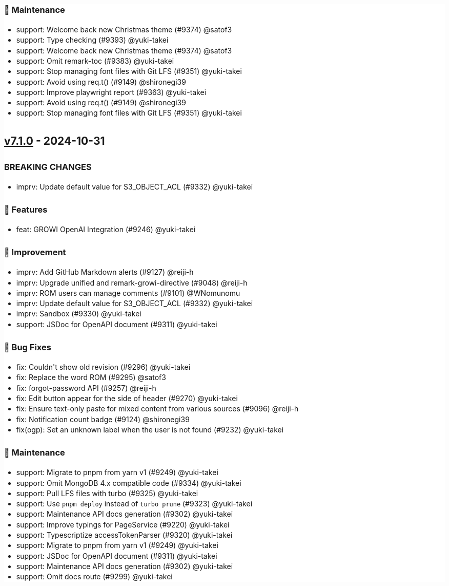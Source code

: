 ### 🧰 Maintenance

* support: Welcome back new Christmas theme (#9374) @satof3
* support: Type checking (#9393) @yuki-takei
* support: Welcome back new Christmas theme (#9374) @satof3
* support: Omit remark-toc (#9383) @yuki-takei
* support: Stop managing font files with Git LFS (#9351) @yuki-takei
* support: Avoid using req.t() (#9149) @shironegi39
* support: Improve playwright report (#9363) @yuki-takei
* support: Avoid using req.t() (#9149) @shironegi39
* support: Stop managing font files with Git LFS (#9351) @yuki-takei

## [v7.1.0](https://github.com/weseek/growi/compare/v7.0.23...v7.1.0) - 2024-10-31

### BREAKING CHANGES

* imprv: Update default value for S3_OBJECT_ACL (#9332) @yuki-takei

### 💎 Features

* feat: GROWI OpenAI Integration (#9246) @yuki-takei

### 🚀 Improvement

* imprv: Add GitHub Markdown alerts  (#9127) @reiji-h
* imprv: Upgrade unified and remark-growi-directive (#9048) @reiji-h
* imprv: ROM users can manage comments (#9101) @WNomunomu
* imprv: Update default value for S3_OBJECT_ACL (#9332) @yuki-takei
* imprv: Sandbox (#9330) @yuki-takei
* support: JSDoc for OpenAPI document (#9311) @yuki-takei

### 🐛 Bug Fixes

* fix: Couldn't show old revision (#9296) @yuki-takei
* fix: Replace the word ROM (#9295) @satof3
* fix: forgot-password API (#9257) @reiji-h
* fix: Edit button appear for the side of header (#9270) @yuki-takei
* fix: Ensure text-only paste for mixed content from various sources (#9096) @reiji-h
* fix: Notification count badge (#9124) @shironegi39
* fix(ogp): Set an unknown label when the user is not found (#9232) @yuki-takei

### 🧰 Maintenance

* support: Migrate to pnpm from yarn v1 (#9249) @yuki-takei
* support: Omit MongoDB 4.x compatible code (#9334) @yuki-takei
* support: Pull LFS files with turbo (#9325) @yuki-takei
* support: Use `pnpm deploy` instead of `turbo prune` (#9323) @yuki-takei
* support: Maintenance API docs generation (#9302) @yuki-takei
* support: Improve typings for PageService (#9220) @yuki-takei
* support: Typescriptize accessTokenParser (#9320) @yuki-takei
* support: Migrate to pnpm from yarn v1 (#9249) @yuki-takei
* support: JSDoc for OpenAPI document (#9311) @yuki-takei
* support: Maintenance API docs generation (#9302) @yuki-takei
* support: Omit docs route (#9299) @yuki-takei
